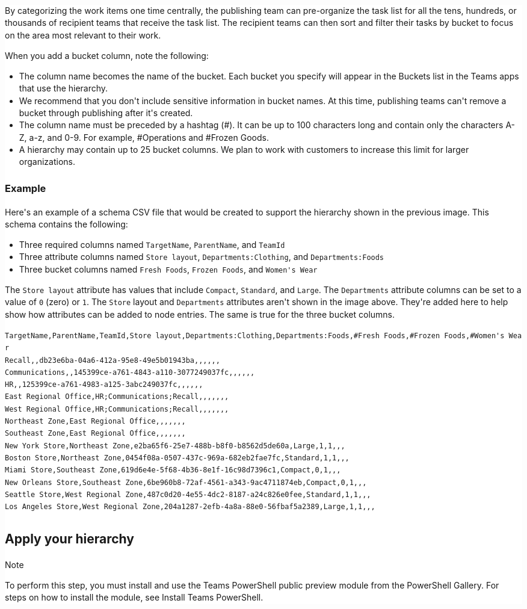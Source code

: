 By categorizing the work items one time centrally, the publishing team can pre-organize the task list for all the tens, hundreds, or thousands of recipient teams that receive the task list. The recipient teams can then sort and filter their tasks by bucket to focus on the area most relevant to their work.

When you add a bucket column, note the following:

* The column name becomes the name of the bucket. Each bucket you specify will appear in the Buckets list in the Teams apps that use the hierarchy.
* We recommend that you don't include sensitive information in bucket names. At this time, publishing teams can't remove a bucket through publishing after it's created.
* The column name must be preceded by a hashtag (#). It can be up to 100 characters long and contain only the characters A-Z, a-z, and 0-9. For example, #Operations and #Frozen Goods.
* A hierarchy may contain up to 25 bucket columns. We plan to work with customers to increase this limit for larger organizations.

### Example

Here's an example of a schema CSV file that would be created to support the hierarchy shown in the previous image. This schema contains the following:

* Three required columns named `TargetName`, `ParentName`, and `TeamId`
* Three attribute columns named `Store layout`, `Departments:Clothing`, and `Departments:Foods`
* Three bucket columns named `Fresh Foods`, `Frozen Foods`, and `Women's Wear`

The `Store layout` attribute has values that include `Compact`, `Standard`, and `Large`. The `Departments` attribute columns can be set to a value of `0` (zero) or `1`. The `Store` layout and `Departments` attributes aren't shown in the image above. They're added here to help show how attributes can be added to node entries. The same is true for the three bucket columns.

```CSV
TargetName,ParentName,TeamId,Store layout,Departments:Clothing,Departments:Foods,#Fresh Foods,#Frozen Foods,#Women's Wear
Recall,,db23e6ba-04a6-412a-95e8-49e5b01943ba,,,,,,
Communications,,145399ce-a761-4843-a110-3077249037fc,,,,,,
HR,,125399ce-a761-4983-a125-3abc249037fc,,,,,,
East Regional Office,HR;Communications;Recall,,,,,,,
West Regional Office,HR;Communications;Recall,,,,,,,
Northeast Zone,East Regional Office,,,,,,,
Southeast Zone,East Regional Office,,,,,,,
New York Store,Northeast Zone,e2ba65f6-25e7-488b-b8f0-b8562d5de60a,Large,1,1,,,
Boston Store,Northeast Zone,0454f08a-0507-437c-969a-682eb2fae7fc,Standard,1,1,,,
Miami Store,Southeast Zone,619d6e4e-5f68-4b36-8e1f-16c98d7396c1,Compact,0,1,,,
New Orleans Store,Southeast Zone,6be960b8-72af-4561-a343-9ac4711874eb,Compact,0,1,,,
Seattle Store,West Regional Zone,487c0d20-4e55-4dc2-8187-a24c826e0fee,Standard,1,1,,,
Los Angeles Store,West Regional Zone,204a1287-2efb-4a8a-88e0-56fbaf5a2389,Large,1,1,,,
```

## Apply your hierarchy

> [!NOTE] 
> To perform this step, you must install and use the Teams PowerShell public preview module from the PowerShell Gallery. For steps on how to install the module, see Install Teams PowerShell.

